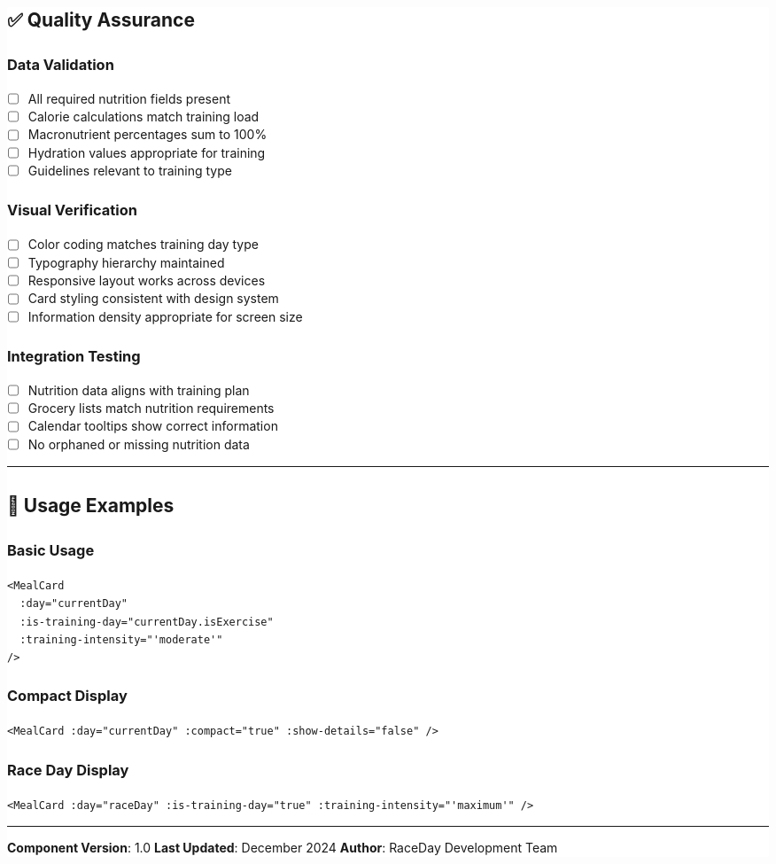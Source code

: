 
## ✅ **Quality Assurance**

### **Data Validation**

- [ ] All required nutrition fields present
- [ ] Calorie calculations match training load
- [ ] Macronutrient percentages sum to 100%
- [ ] Hydration values appropriate for training
- [ ] Guidelines relevant to training type

### **Visual Verification**

- [ ] Color coding matches training day type
- [ ] Typography hierarchy maintained
- [ ] Responsive layout works across devices
- [ ] Card styling consistent with design system
- [ ] Information density appropriate for screen size

### **Integration Testing**

- [ ] Nutrition data aligns with training plan
- [ ] Grocery lists match nutrition requirements
- [ ] Calendar tooltips show correct information
- [ ] No orphaned or missing nutrition data

---

## 📝 **Usage Examples**

### **Basic Usage**

```vue
<MealCard
  :day="currentDay"
  :is-training-day="currentDay.isExercise"
  :training-intensity="'moderate'"
/>
```

### **Compact Display**

```vue
<MealCard :day="currentDay" :compact="true" :show-details="false" />
```

### **Race Day Display**

```vue
<MealCard :day="raceDay" :is-training-day="true" :training-intensity="'maximum'" />
```

---

**Component Version**: 1.0
**Last Updated**: December 2024
**Author**: RaceDay Development Team
